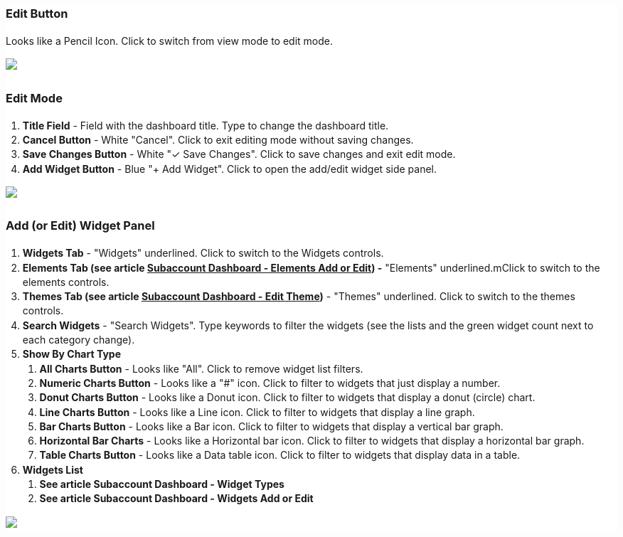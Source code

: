 ### 

### **Edit Button**

Looks like a Pencil Icon. Click to switch from view mode to edit mode.

**![](https://s3.amazonaws.com/cdn.freshdesk.com/data/helpdesk/attachments/production/155043696541/original/22aqdW-8IAvKaqu1qsrtwYSau-EeNY5i4Q.png?1742501551)**

### **Edit Mode**

1. **Title Field** \- Field with the dashboard title. Type to change the dashboard title.
2. **Cancel Button** \- White "Cancel". Click to exit editing mode without saving changes.
3. **Save Changes Button** \- White "✓ Save Changes". Click to save changes and exit edit mode.
4. **Add Widget Button** \- Blue "+ Add Widget". Click to open the add/edit widget side panel.

**![](https://s3.amazonaws.com/cdn.freshdesk.com/data/helpdesk/attachments/production/155043745908/original/bsataFoeb82bO1SHTe5Re5MpXeV8vcmKqg.png?1742565159)**

### 

### **Add (or Edit) Widget Panel**

1. **Widgets Tab** \- "Widgets" underlined. Click to switch to the Widgets controls.
2. **Elements Tab (see article [Subaccount Dashboard - Elements Add or Edit](https://help.gohighlevel.com/en/support/solutions/articles/155000004853)) -** "Elements" underlined.mClick to switch to the elements controls.
3. **Themes Tab (see article [Subaccount Dashboard - Edit Theme](https://help.gohighlevel.com/en/support/solutions/articles/155000004854))** \- "Themes" underlined. Click to switch to the themes controls.
4. **Search Widgets** \- "Search Widgets". Type keywords to filter the widgets (see the lists and the green widget count next to each category change).
5. **Show By Chart Type**  
   1. **All Charts Button** \- Looks like "All". Click to remove widget list filters.  
   2. **Numeric Charts Button** \- Looks like a "#" icon. Click to filter to widgets that just display a number.  
   3. **Donut Charts Button** \- Looks like a Donut icon. Click to filter to widgets that display a donut (circle) chart.  
   4. **Line Charts Button** \- Looks like a Line icon. Click to filter to widgets that display a line graph.  
   5. **Bar Charts Button** \- Looks like a Bar icon. Click to filter to widgets that display a vertical bar graph.  
   6. **Horizontal Bar Charts** \- Looks like a Horizontal bar icon. Click to filter to widgets that display a horizontal bar graph.  
   7. **Table Charts Button** \- Looks like a Data table icon. Click to filter to widgets that display data in a table.
6. **Widgets List**  
   1. **See article Subaccount Dashboard - Widget Types**  
   2. **See article Subaccount Dashboard - Widgets Add or Edit**

**![](https://s3.amazonaws.com/cdn.freshdesk.com/data/helpdesk/attachments/production/155043747033/original/8ijVir5GzDC5RUtFt7R4CcjIaQGgPy3vLw.png?1742565844)**

### 
